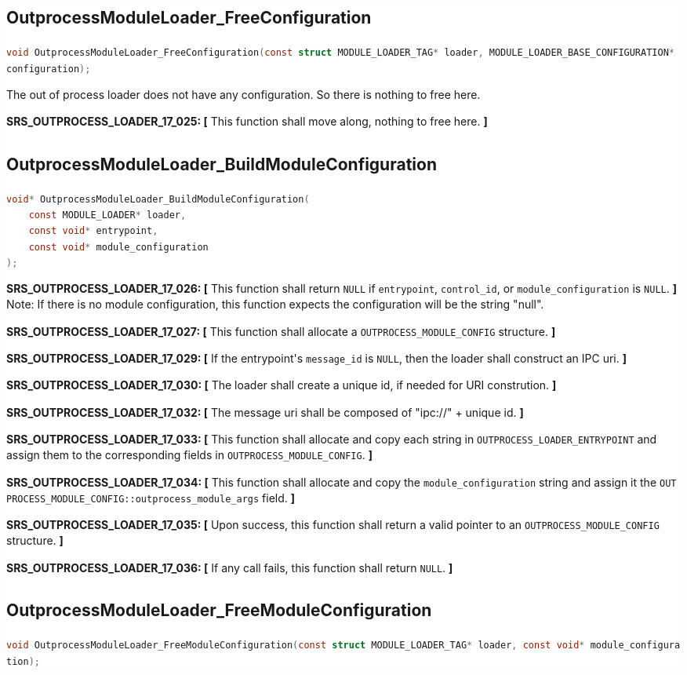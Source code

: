 

OutprocessModuleLoader_FreeConfiguration
----------------------------------------
```C
void OutprocessModuleLoader_FreeConfiguration(const struct MODULE_LOADER_TAG* loader, MODULE_LOADER_BASE_CONFIGURATION* configuration);
```

The out of process loader does not have any configuration. So there is nothing to free here.

**SRS_OUTPROCESS_LOADER_17_025: [** This function shall move along, nothing to free here. **]**


OutprocessModuleLoader_BuildModuleConfiguration
-----------------------------------------------
```C
void* OutprocessModuleLoader_BuildModuleConfiguration(
    const MODULE_LOADER* loader,
    const void* entrypoint,
    const void* module_configuration
);
```

**SRS_OUTPROCESS_LOADER_17_026: [** This function shall return `NULL` if `entrypoint`, `control_id`, or `module_configuration` is `NULL`. **]**  Note: If there is no module configuration, this function expects the configuration will be the string "null".

**SRS_OUTPROCESS_LOADER_17_027: [** This function shall allocate a `OUTPROCESS_MODULE_CONFIG` structure. **]**

**SRS_OUTPROCESS_LOADER_17_029: [** If the entrypoint's `message_id` is `NULL`, then the loader shall construct an IPC uri. **]** 

**SRS_OUTPROCESS_LOADER_17_030: [** The loader shall create a unique id, if needed for URI constrution. **]**

**SRS_OUTPROCESS_LOADER_17_032: [** The message uri shall be composed of "ipc://" + unique id. **]**

**SRS_OUTPROCESS_LOADER_17_033: [** This function shall allocate and copy each string in `OUTPROCESS_LOADER_ENTRYPOINT` and assign them to the corresponding fields in `OUTPROCESS_MODULE_CONFIG`. **]**

**SRS_OUTPROCESS_LOADER_17_034: [** This function shall allocate and copy the `module_configuration` string and assign it the `OUTPROCESS_MODULE_CONFIG::outprocess_module_args` field. **]**

**SRS_OUTPROCESS_LOADER_17_035: [** Upon success, this function shall return a valid pointer to an `OUTPROCESS_MODULE_CONFIG` structure. **]**

**SRS_OUTPROCESS_LOADER_17_036: [** If any call fails, this function shall return `NULL`. **]**


OutprocessModuleLoader_FreeModuleConfiguration
----------------------------------------------
```C
void OutprocessModuleLoader_FreeModuleConfiguration(const struct MODULE_LOADER_TAG* loader, const void* module_configuration);
```
